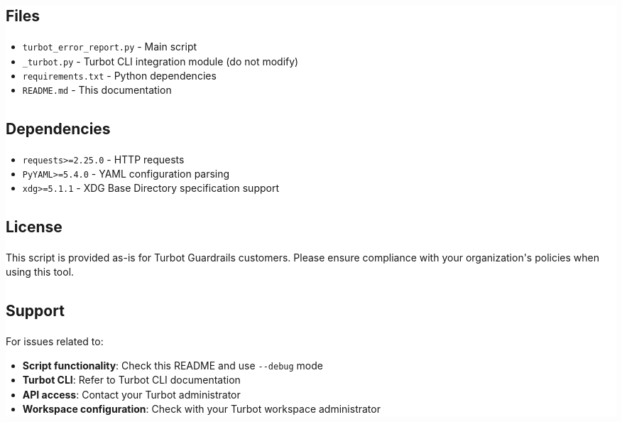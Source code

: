 ## Files

- `turbot_error_report.py` - Main script
- `_turbot.py` - Turbot CLI integration module (do not modify)
- `requirements.txt` - Python dependencies
- `README.md` - This documentation

## Dependencies

- `requests>=2.25.0` - HTTP requests
- `PyYAML>=5.4.0` - YAML configuration parsing
- `xdg>=5.1.1` - XDG Base Directory specification support

## License

This script is provided as-is for Turbot Guardrails customers. Please ensure compliance with your organization's policies when using this tool.

## Support

For issues related to:
- **Script functionality**: Check this README and use `--debug` mode
- **Turbot CLI**: Refer to Turbot CLI documentation
- **API access**: Contact your Turbot administrator
- **Workspace configuration**: Check with your Turbot workspace administrator
